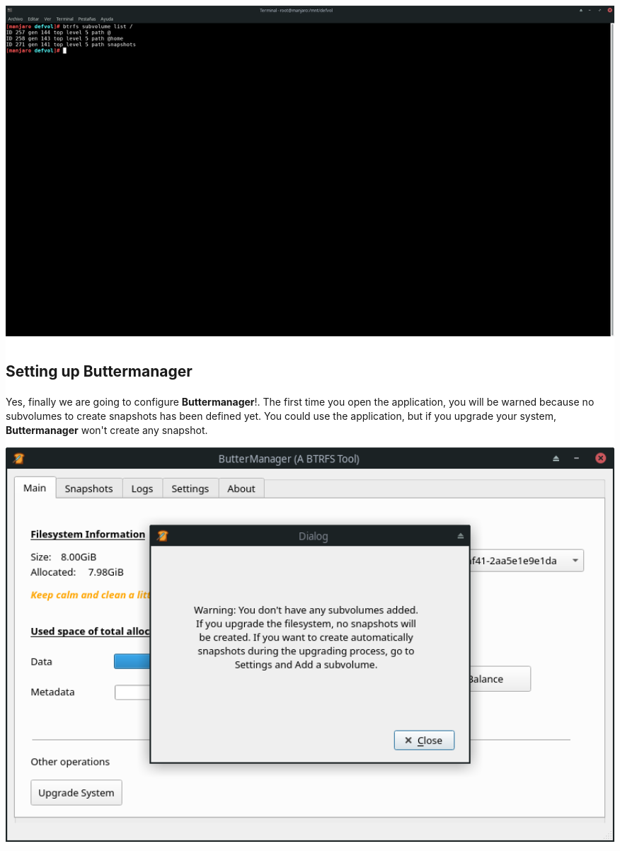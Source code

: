 <img src="screen-5.png" alt="drawing" width="1420"/>

## Setting up Buttermanager
Yes, finally we are going to configure **Buttermanager**!. The first time you open the application, you will be warned because no subvolumes to create snapshots has been defined yet. You could use the application, but if you upgrade your system, **Buttermanager** won't create any snapshot.

<img src="screen-6.png" alt="drawing" width="1420"/>
